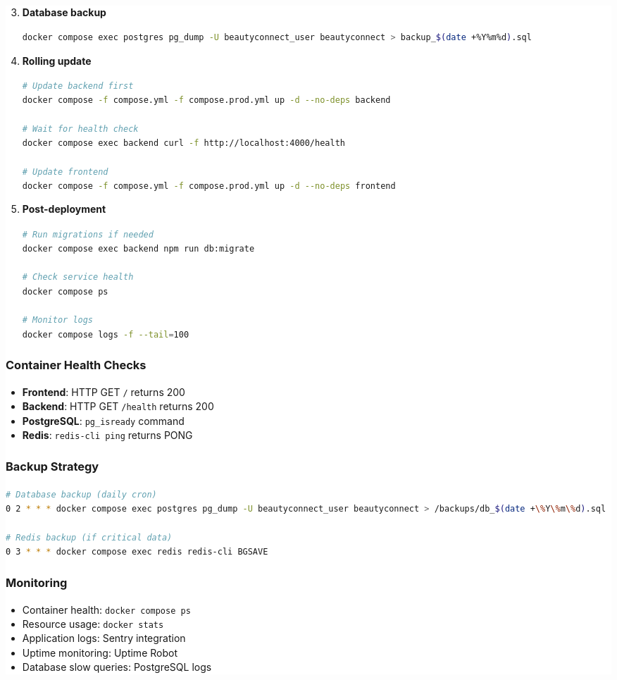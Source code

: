 3. **Database backup**
   ```bash
   docker compose exec postgres pg_dump -U beautyconnect_user beautyconnect > backup_$(date +%Y%m%d).sql
   ```

4. **Rolling update**
   ```bash
   # Update backend first
   docker compose -f compose.yml -f compose.prod.yml up -d --no-deps backend
   
   # Wait for health check
   docker compose exec backend curl -f http://localhost:4000/health
   
   # Update frontend
   docker compose -f compose.yml -f compose.prod.yml up -d --no-deps frontend
   ```

5. **Post-deployment**
   ```bash
   # Run migrations if needed
   docker compose exec backend npm run db:migrate
   
   # Check service health
   docker compose ps
   
   # Monitor logs
   docker compose logs -f --tail=100
   ```

### Container Health Checks
- **Frontend**: HTTP GET `/` returns 200
- **Backend**: HTTP GET `/health` returns 200
- **PostgreSQL**: `pg_isready` command
- **Redis**: `redis-cli ping` returns PONG

### Backup Strategy
```bash
# Database backup (daily cron)
0 2 * * * docker compose exec postgres pg_dump -U beautyconnect_user beautyconnect > /backups/db_$(date +\%Y\%m\%d).sql

# Redis backup (if critical data)
0 3 * * * docker compose exec redis redis-cli BGSAVE
```

### Monitoring
- Container health: `docker compose ps`
- Resource usage: `docker stats`
- Application logs: Sentry integration
- Uptime monitoring: Uptime Robot
- Database slow queries: PostgreSQL logs
